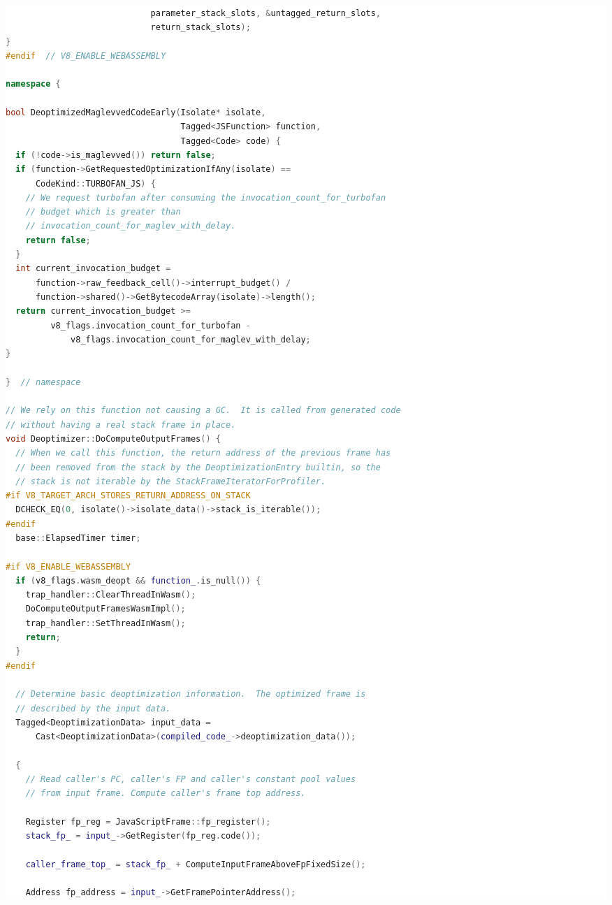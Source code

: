 ```cpp
                             parameter_stack_slots, &untagged_return_slots,
                             return_stack_slots);
}
#endif  // V8_ENABLE_WEBASSEMBLY

namespace {

bool DeoptimizedMaglevvedCodeEarly(Isolate* isolate,
                                   Tagged<JSFunction> function,
                                   Tagged<Code> code) {
  if (!code->is_maglevved()) return false;
  if (function->GetRequestedOptimizationIfAny(isolate) ==
      CodeKind::TURBOFAN_JS) {
    // We request turbofan after consuming the invocation_count_for_turbofan
    // budget which is greater than
    // invocation_count_for_maglev_with_delay.
    return false;
  }
  int current_invocation_budget =
      function->raw_feedback_cell()->interrupt_budget() /
      function->shared()->GetBytecodeArray(isolate)->length();
  return current_invocation_budget >=
         v8_flags.invocation_count_for_turbofan -
             v8_flags.invocation_count_for_maglev_with_delay;
}

}  // namespace

// We rely on this function not causing a GC.  It is called from generated code
// without having a real stack frame in place.
void Deoptimizer::DoComputeOutputFrames() {
  // When we call this function, the return address of the previous frame has
  // been removed from the stack by the DeoptimizationEntry builtin, so the
  // stack is not iterable by the StackFrameIteratorForProfiler.
#if V8_TARGET_ARCH_STORES_RETURN_ADDRESS_ON_STACK
  DCHECK_EQ(0, isolate()->isolate_data()->stack_is_iterable());
#endif
  base::ElapsedTimer timer;

#if V8_ENABLE_WEBASSEMBLY
  if (v8_flags.wasm_deopt && function_.is_null()) {
    trap_handler::ClearThreadInWasm();
    DoComputeOutputFramesWasmImpl();
    trap_handler::SetThreadInWasm();
    return;
  }
#endif

  // Determine basic deoptimization information.  The optimized frame is
  // described by the input data.
  Tagged<DeoptimizationData> input_data =
      Cast<DeoptimizationData>(compiled_code_->deoptimization_data());

  {
    // Read caller's PC, caller's FP and caller's constant pool values
    // from input frame. Compute caller's frame top address.

    Register fp_reg = JavaScriptFrame::fp_register();
    stack_fp_ = input_->GetRegister(fp_reg.code());

    caller_frame_top_ = stack_fp_ + ComputeInputFrameAboveFpFixedSize();

    Address fp_address = input_->GetFramePointerAddress();
```